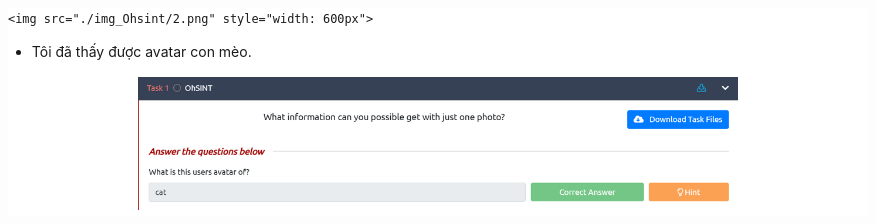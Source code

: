     <img src="./img_Ohsint/2.png" style="width: 600px">
</p>

- Tôi đã thấy được avatar con mèo.

<p align="center">
    <img src="./img_Ohsint/3.png" style="width: 600px">
</p>
